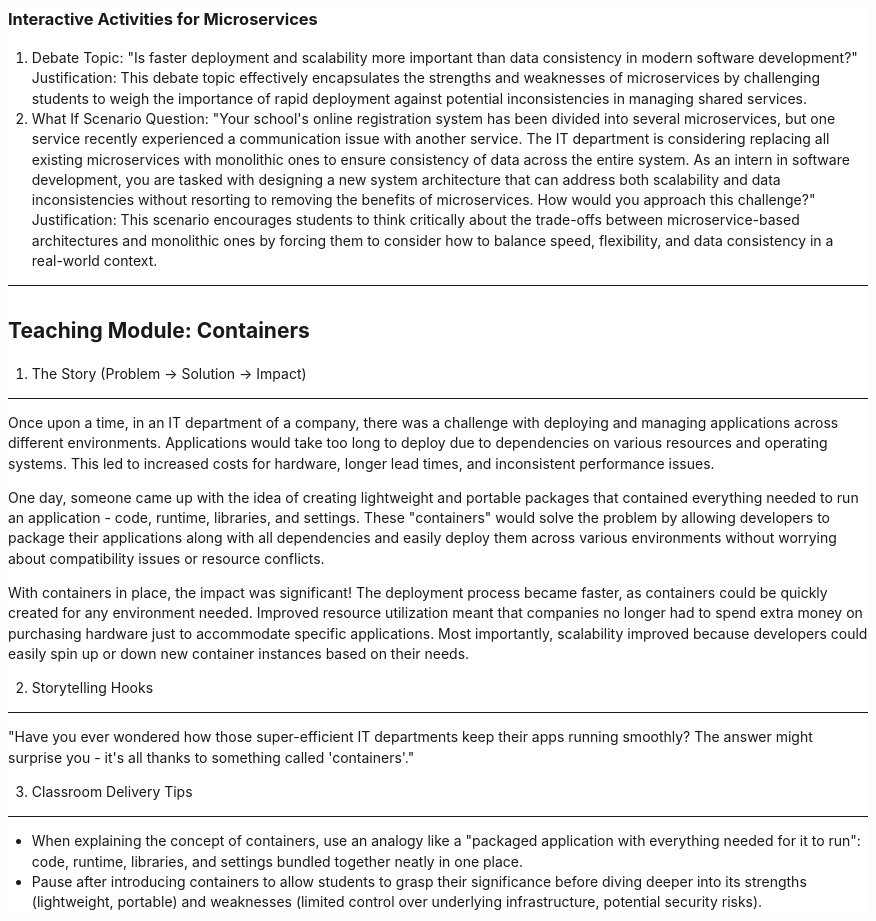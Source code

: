 ### Interactive Activities for Microservices
1. Debate Topic: "Is faster deployment and scalability more important than data consistency in modern software development?"
Justification: This debate topic effectively encapsulates the strengths and weaknesses of microservices by challenging students to weigh the importance of rapid deployment against potential inconsistencies in managing shared services. 
2. What If Scenario Question: "Your school's online registration system has been divided into several microservices, but one service recently experienced a communication issue with another service. The IT department is considering replacing all existing microservices with monolithic ones to ensure consistency of data across the entire system. As an intern in software development, you are tasked with designing a new system architecture that can address both scalability and data inconsistencies without resorting to removing the benefits of microservices. How would you approach this challenge?"
Justification: This scenario encourages students to think critically about the trade-offs between microservice-based architectures and monolithic ones by forcing them to consider how to balance speed, flexibility, and data consistency in a real-world context.


---

## Teaching Module: Containers
1. The Story (Problem → Solution → Impact)

---

Once upon a time, in an IT department of a company, there was a challenge with deploying and managing applications across different environments. Applications would take too long to deploy due to dependencies on various resources and operating systems. This led to increased costs for hardware, longer lead times, and inconsistent performance issues. 

One day, someone came up with the idea of creating lightweight and portable packages that contained everything needed to run an application - code, runtime, libraries, and settings. These "containers" would solve the problem by allowing developers to package their applications along with all dependencies and easily deploy them across various environments without worrying about compatibility issues or resource conflicts.

With containers in place, the impact was significant! The deployment process became faster, as containers could be quickly created for any environment needed. Improved resource utilization meant that companies no longer had to spend extra money on purchasing hardware just to accommodate specific applications. Most importantly, scalability improved because developers could easily spin up or down new container instances based on their needs.

2. Storytelling Hooks

---

"Have you ever wondered how those super-efficient IT departments keep their apps running smoothly? The answer might surprise you - it's all thanks to something called 'containers'."

3. Classroom Delivery Tips

---

* When explaining the concept of containers, use an analogy like a "packaged application with everything needed for it to run": code, runtime, libraries, and settings bundled together neatly in one place. 
* Pause after introducing containers to allow students to grasp their significance before diving deeper into its strengths (lightweight, portable) and weaknesses (limited control over underlying infrastructure, potential security risks).
